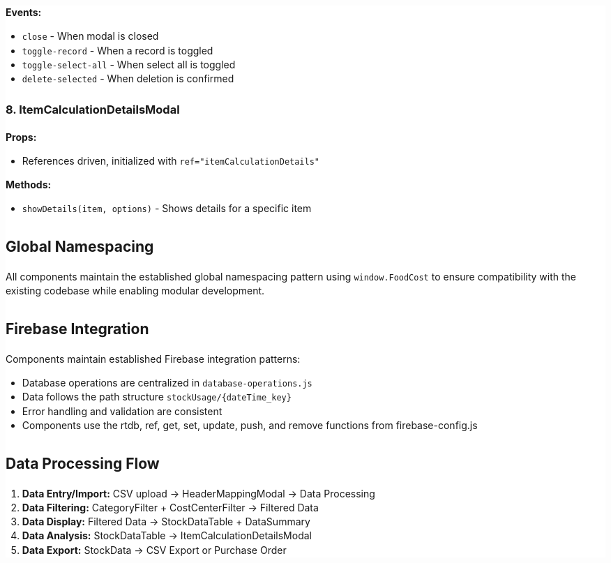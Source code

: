 **Events:**
- `close` - When modal is closed
- `toggle-record` - When a record is toggled
- `toggle-select-all` - When select all is toggled
- `delete-selected` - When deletion is confirmed

### 8. ItemCalculationDetailsModal

**Props:**
- References driven, initialized with `ref="itemCalculationDetails"`

**Methods:**
- `showDetails(item, options)` - Shows details for a specific item

## Global Namespacing

All components maintain the established global namespacing pattern using `window.FoodCost` to ensure compatibility with the existing codebase while enabling modular development.

## Firebase Integration

Components maintain established Firebase integration patterns:
- Database operations are centralized in `database-operations.js`
- Data follows the path structure `stockUsage/{dateTime_key}`
- Error handling and validation are consistent
- Components use the rtdb, ref, get, set, update, push, and remove functions from firebase-config.js

## Data Processing Flow

1. **Data Entry/Import:** CSV upload → HeaderMappingModal → Data Processing
2. **Data Filtering:** CategoryFilter + CostCenterFilter → Filtered Data
3. **Data Display:** Filtered Data → StockDataTable + DataSummary
4. **Data Analysis:** StockDataTable → ItemCalculationDetailsModal
5. **Data Export:** StockData → CSV Export or Purchase Order

